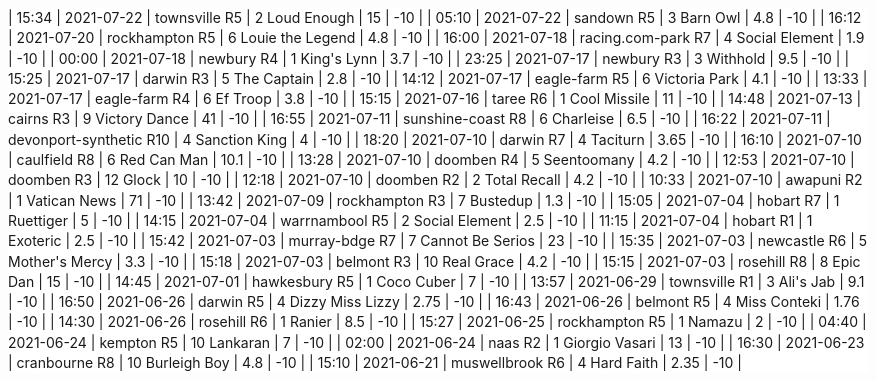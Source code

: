 | 15:34    | 2021-07-22 | townsville R5           | 2 Loud Enough         | 15    |      -10 |
| 05:10    | 2021-07-22 | sandown R5              | 3 Barn Owl            |  4.8  |      -10 |
| 16:12    | 2021-07-20 | rockhampton R5          | 6 Louie the Legend    |  4.8  |      -10 |
| 16:00    | 2021-07-18 | racing.com-park R7      | 4 Social Element      |  1.9  |      -10 |
| 00:00    | 2021-07-18 | newbury R4              | 1 King's Lynn         |  3.7  |      -10 |
| 23:25    | 2021-07-17 | newbury R3              | 3 Withhold            |  9.5  |      -10 |
| 15:25    | 2021-07-17 | darwin R3               | 5 The Captain         |  2.8  |      -10 |
| 14:12    | 2021-07-17 | eagle-farm R5           | 6 Victoria Park       |  4.1  |      -10 |
| 13:33    | 2021-07-17 | eagle-farm R4           | 6 Ef Troop            |  3.8  |      -10 |
| 15:15    | 2021-07-16 | taree R6                | 1 Cool Missile        | 11    |      -10 |
| 14:48    | 2021-07-13 | cairns R3               | 9 Victory Dance       | 41    |      -10 |
| 16:55    | 2021-07-11 | sunshine-coast R8       | 6 Charleise           |  6.5  |      -10 |
| 16:22    | 2021-07-11 | devonport-synthetic R10 | 4 Sanction King       |  4    |      -10 |
| 18:20    | 2021-07-10 | darwin R7               | 4 Taciturn            |  3.65 |      -10 |
| 16:10    | 2021-07-10 | caulfield R8            | 6 Red Can Man         | 10.1  |      -10 |
| 13:28    | 2021-07-10 | doomben R4              | 5 Seentoomany         |  4.2  |      -10 |
| 12:53    | 2021-07-10 | doomben R3              | 12 Glock              | 10    |      -10 |
| 12:18    | 2021-07-10 | doomben R2              | 2 Total Recall        |  4.2  |      -10 |
| 10:33    | 2021-07-10 | awapuni R2              | 1 Vatican News        | 71    |      -10 |
| 13:42    | 2021-07-09 | rockhampton R3          | 7 Bustedup            |  1.3  |      -10 |
| 15:05    | 2021-07-04 | hobart R7               | 1 Ruettiger           |  5    |      -10 |
| 14:15    | 2021-07-04 | warrnambool R5          | 2 Social Element      |  2.5  |      -10 |
| 11:15    | 2021-07-04 | hobart R1               | 1 Exoteric            |  2.5  |      -10 |
| 15:42    | 2021-07-03 | murray-bdge R7          | 7 Cannot Be Serios    | 23    |      -10 |
| 15:35    | 2021-07-03 | newcastle R6            | 5 Mother's Mercy      |  3.3  |      -10 |
| 15:18    | 2021-07-03 | belmont R3              | 10 Real Grace         |  4.2  |      -10 |
| 15:15    | 2021-07-03 | rosehill R8             | 8 Epic Dan            | 15    |      -10 |
| 14:45    | 2021-07-01 | hawkesbury R5           | 1 Coco Cuber          |  7    |      -10 |
| 13:57    | 2021-06-29 | townsville R1           | 3 Ali's Jab           |  9.1  |      -10 |
| 16:50    | 2021-06-26 | darwin R5               | 4 Dizzy Miss Lizzy    |  2.75 |      -10 |
| 16:43    | 2021-06-26 | belmont R5              | 4 Miss Conteki        |  1.76 |      -10 |
| 14:30    | 2021-06-26 | rosehill R6             | 1 Ranier              |  8.5  |      -10 |
| 15:27    | 2021-06-25 | rockhampton R5          | 1 Namazu              |  2    |      -10 |
| 04:40    | 2021-06-24 | kempton R5              | 10 Lankaran           |  7    |      -10 |
| 02:00    | 2021-06-24 | naas R2                 | 1 Giorgio Vasari      | 13    |      -10 |
| 16:30    | 2021-06-23 | cranbourne R8           | 10 Burleigh Boy       |  4.8  |      -10 |
| 15:10    | 2021-06-21 | muswellbrook R6         | 4 Hard Faith          |  2.35 |      -10 |
